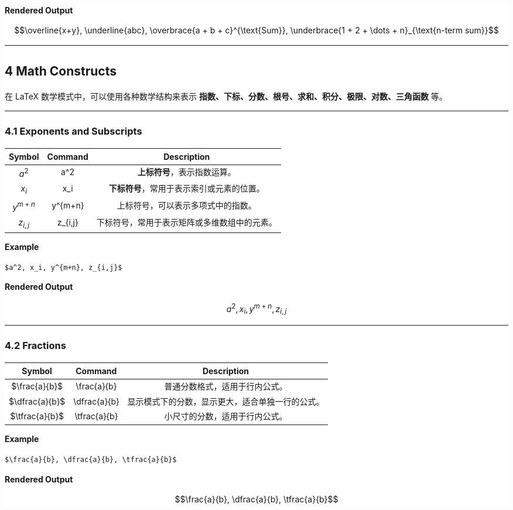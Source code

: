 **Rendered Output**

$$\overline{x+y}, \underline{abc}, \overbrace{a + b + c}^{\text{Sum}}, \underbrace{1 + 2 + \dots + n}_{\text{n-term sum}}$$


***



## 4 Math Constructs
在 LaTeX 数学模式中，可以使用各种数学结构来表示 **指数、下标、分数、根号、求和、积分、极限、对数、三角函数** 等。

* * *

### 4.1 Exponents and Subscripts

| Symbol | Command | Description |
|:---:|:---:|:---:|
| $a^2$ | a^2 | **上标符号**，表示指数运算。 |
| $x_i$ | x_i | **下标符号**，常用于表示索引或元素的位置。 |
| $y^{m+n}$ | y^{m+n} | 上标符号，可以表示多项式中的指数。 |
| $z_{i,j}$ | z_{i,j} | 下标符号，常用于表示矩阵或多维数组中的元素。 |

**Example**

```markdown
$a^2, x_i, y^{m+n}, z_{i,j}$
```

**Rendered Output**

$$a^2, x_i, y^{m+n}, z_{i,j}$$

* * *

### 4.2 Fractions

| Symbol | Command | Description |
|:---:|:---:|:---:|
| $\frac{a}{b}$ | \frac{a}{b} | 普通分数格式，适用于行内公式。 |
| $\dfrac{a}{b}$ | \dfrac{a}{b} | 显示模式下的分数，显示更大，适合单独一行的公式。 |
| $\tfrac{a}{b}$ | \tfrac{a}{b} | 小尺寸的分数，适用于行内公式。 |

**Example**

```markdown
$\frac{a}{b}, \dfrac{a}{b}, \tfrac{a}{b}$
```

**Rendered Output**

$$\frac{a}{b}, \dfrac{a}{b}, \tfrac{a}{b}$$
